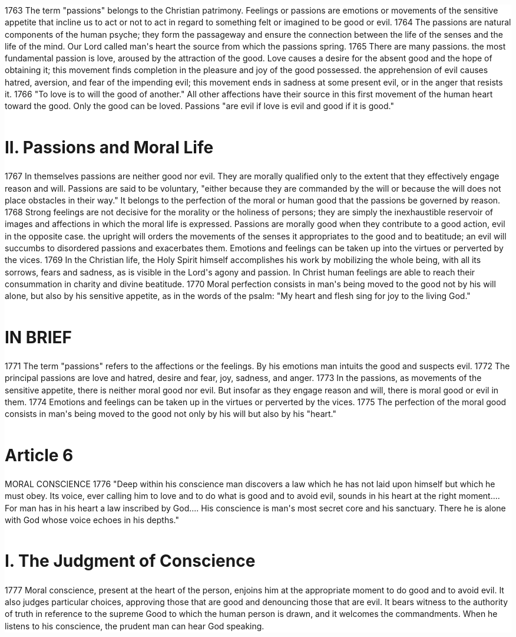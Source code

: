1763 The term "passions" belongs to the Christian patrimony. Feelings or passions are emotions or movements of the sensitive appetite that incline us to act or not to act in regard to something felt or imagined to be good or evil.
1764 The passions are natural components of the human psyche; they form the passageway and ensure the connection between the life of the senses and the life of the mind. Our Lord called man's heart the source from which the passions spring.
1765 There are many passions. the most fundamental passion is love, aroused by the attraction of the good. Love causes a desire for the absent good and the hope of obtaining it; this movement finds completion in the pleasure and joy of the good possessed. the apprehension of evil causes hatred, aversion, and fear of the impending evil; this movement ends in sadness at some present evil, or in the anger that resists it.
1766 "To love is to will the good of another." All other affections have their source in this first movement of the human heart toward the good. Only the good can be loved. Passions "are evil if love is evil and good if it is good."
# II. Passions and Moral Life
1767 In themselves passions are neither good nor evil. They are morally qualified only to the extent that they effectively engage reason and will. Passions are said to be voluntary, "either because they are commanded by the will or because the will does not place obstacles in their way." It belongs to the perfection of the moral or human good that the passions be governed by reason.
1768 Strong feelings are not decisive for the morality or the holiness of persons; they are simply the inexhaustible reservoir of images and affections in which the moral life is expressed. Passions are morally good when they contribute to a good action, evil in the opposite case. the upright will orders the movements of the senses it appropriates to the good and to beatitude; an evil will succumbs to disordered passions and exacerbates them. Emotions and feelings can be taken up into the virtues or perverted by the vices.
1769 In the Christian life, the Holy Spirit himself accomplishes his work by mobilizing the whole being, with all its sorrows, fears and sadness, as is visible in the Lord's agony and passion. In Christ human feelings are able to reach their consummation in charity and divine beatitude.
1770 Moral perfection consists in man's being moved to the good not by his will alone, but also by his sensitive appetite, as in the words of the psalm: "My heart and flesh sing for joy to the living God."
# IN BRIEF
1771 The term "passions" refers to the affections or the feelings. By his emotions man intuits the good and suspects evil.
1772 The principal passions are love and hatred, desire and fear, joy, sadness, and anger.
1773 In the passions, as movements of the sensitive appetite, there is neither moral good nor evil. But insofar as they engage reason and will, there is moral good or evil in them.
1774 Emotions and feelings can be taken up in the virtues or perverted by the vices.
1775 The perfection of the moral good consists in man's being moved to the good not only by his will but also by his "heart."
# Article 6
MORAL CONSCIENCE
1776 "Deep within his conscience man discovers a law which he has not laid upon himself but which he must obey. Its voice, ever calling him to love and to do what is good and to avoid evil, sounds in his heart at the right moment.... For man has in his heart a law inscribed by God.... His conscience is man's most secret core and his sanctuary. There he is alone with God whose voice echoes in his depths."
# I. The Judgment of Conscience
1777 Moral conscience, present at the heart of the person, enjoins him at the appropriate moment to do good and to avoid evil. It also judges particular choices, approving those that are good and denouncing those that are evil. It bears witness to the authority of truth in reference to the supreme Good to which the human person is drawn, and it welcomes the commandments. When he listens to his conscience, the prudent man can hear God speaking.